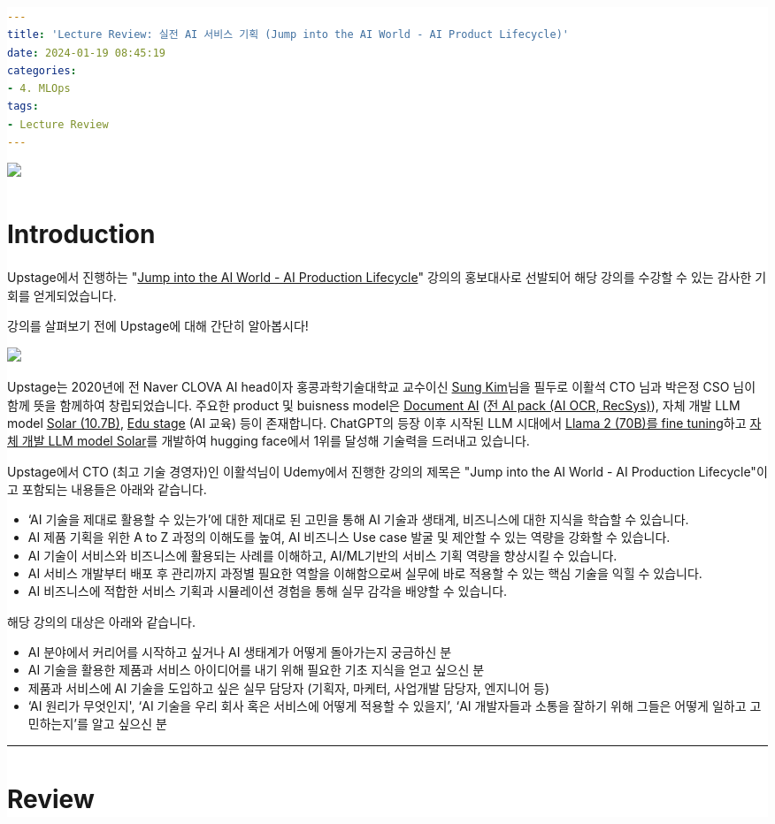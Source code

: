 ```yaml
---
title: 'Lecture Review: 실전 AI 서비스 기획 (Jump into the AI World - AI Product Lifecycle)'
date: 2024-01-19 08:45:19
categories:
- 4. MLOps
tags:
- Lecture Review
---
```

<img src="/images/udemy-upstage/297024102-028740af-f0a1-401b-8629-52069c9831da.png" width=600>

# Introduction

Upstage에서 진행하는 "[Jump into the AI World - AI Production Lifecycle](https://bit.ly/up-amb-jump-into-the-ai-world)" 강의의 홍보대사로 선발되어 해당 강의를 수강할 수 있는 감사한 기회를 얻게되었습니다.



강의를 살펴보기 전에 Upstage에 대해 간단히 알아봅시다!

<img src="/images/udemy-upstage/297023908-e2176ebc-6122-4015-85c3-763b4bd08a9b.png" width=300>

Upstage는 2020년에 전 Naver CLOVA AI head이자 홍콩과학기술대학교 교수이신 [Sung Kim](https://github.com/hunkim)님을 필두로 이활석 CTO 님과 박은정 CSO 님이 함께 뜻을 함께하여 창립되었습니다.
주요한 product 및 buisness model은 [Document AI](https://www.upstage.ai/feed/product/document-ai-ocr-for-llm) ([전 AI pack (AI OCR, RecSys)](https://youtu.be/o1A9qVTc_vs?feature=shared)), 자체 개발 LLM model [Solar (10.7B)](https://huggingface.co/upstage/SOLAR-10.7B-Instruct-v1.0), [Edu stage](https://www.content.upstage.ai/edustage) (AI 교육) 등이 존재합니다.
ChatGPT의 등장 이후 시작된 LLM 시대에서 [Llama 2 (70B)를 fine tuning](https://www.upstage.ai/feed/company/huggingface-llm-no1-interview)하고 [자체 개발 LLM model Solar](https://www.upstage.ai/feed/insight/top-open-source-llms-2024)를 개발하여 hugging face에서 1위를 달성해 기술력을 드러내고 있습니다.

Upstage에서 CTO (최고 기술 경영자)인 이활석님이 Udemy에서 진행한 강의의 제목은 "Jump into the AI World - AI Production Lifecycle"이고 포함되는 내용들은 아래와 같습니다.

+ ‘AI 기술을 제대로 활용할 수 있는가’에 대한 제대로 된 고민을 통해 AI 기술과 생태계, 비즈니스에 대한 지식을 학습할 수 있습니다.
+ AI 제품 기획을 위한 A to Z 과정의 이해도를 높여, AI 비즈니스 Use case 발굴 및 제안할 수 있는 역량을 강화할 수 있습니다.
+ AI 기술이 서비스와 비즈니스에 활용되는 사례를 이해하고, AI/ML기반의 서비스 기획 역량을 향상시킬 수 있습니다.
+ AI 서비스 개발부터 배포 후 관리까지 과정별 필요한 역할을 이해함으로써 실무에 바로 적용할 수 있는 핵심 기술을 익힐 수 있습니다.
+ AI 비즈니스에 적합한 서비스 기획과 시뮬레이션 경험을 통해 실무 감각을 배양할 수 있습니다.

해당 강의의 대상은 아래와 같습니다.

+ AI 분야에서 커리어를 시작하고 싶거나 AI 생태계가 어떻게 돌아가는지 궁금하신 분
+ AI 기술을 활용한 제품과 서비스 아이디어를 내기 위해 필요한 기초 지식을 얻고 싶으신 분
+ 제품과 서비스에 AI 기술을 도입하고 싶은 실무 담당자 (기획자, 마케터, 사업개발 담당자, 엔지니어 등)
+ ‘AI 원리가 무엇인지', ‘AI 기술을 우리 회사 혹은 서비스에 어떻게 적용할 수 있을지’, ‘AI 개발자들과 소통을 잘하기 위해 그들은 어떻게 일하고 고민하는지’를 알고 싶으신 분

---

# Review

